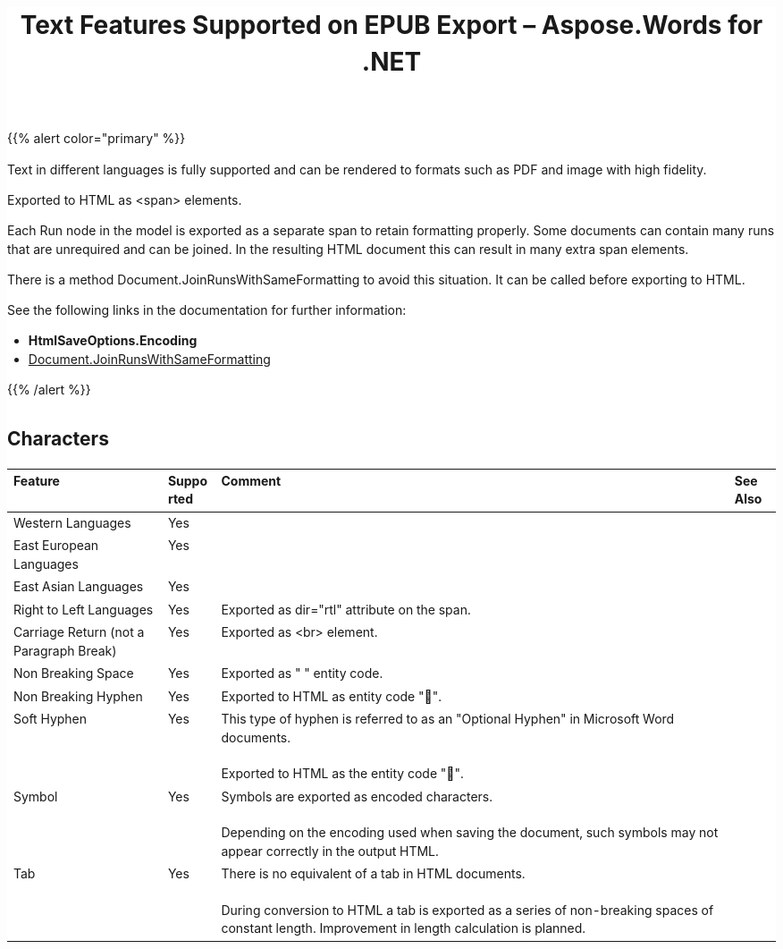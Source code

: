 ﻿---
title: Text Features Supported on EPUB Export – Aspose.Words for .NET
articleTitle: Text Features Supported on EPUB Export
linktitle: Text Features Supported on EPUB Export
description: "Export to EPUB format using text saving features in C#."
type: docs
weight: 120
url: /net/text-features-supported-on-epub-export/
---

{{% alert color="primary" %}}

Text in different languages is fully supported and can be rendered to formats such as PDF and image with high fidelity.

Exported to HTML as &lt;span&gt; elements.

Each Run node in the model is exported as a separate span to retain formatting properly. Some documents can contain many runs that are unrequired and can be joined. In the resulting HTML document this can result in many extra span elements.

There is a method Document.JoinRunsWithSameFormatting to avoid this situation. It can be called before exporting to HTML.

See the following links in the documentation for further information:

- **HtmlSaveOptions.Encoding**
- [Document.JoinRunsWithSameFormatting](https://apireference.aspose.com/words/net/aspose.words/document/methods/joinrunswithsameformatting)

{{% /alert %}}

## Characters

|Feature|Supported|Comment|See Also|
| :- | :- | :- | :- |
|Western Languages |Yes | | |
|East European Languages |Yes | | |
|East Asian Languages |Yes | | |
|Right to Left Languages |Yes |Exported as dir="rtl" attribute on the span. | |
|Carriage Return (not a Paragraph Break) |Yes |Exported as &lt;br&gt; element. | |
|Non Breaking Space |Yes |Exported as " " entity code. | |
|Non Breaking Hyphen |Yes |Exported to HTML as entity code "". | |
|Soft Hyphen |Yes |This type of hyphen is referred to as an "Optional Hyphen" in Microsoft Word documents. <br><br>Exported to HTML as the entity code "". | |
|Symbol |Yes |Symbols are exported as encoded characters. <br><br>Depending on the encoding used when saving the document, such symbols may not appear correctly in the output HTML. | |
|Tab |Yes |There is no equivalent of a tab in HTML documents. <br><br>During conversion to HTML a tab is exported as a series of non-breaking spaces of constant length. Improvement in length calculation is planned. | |
